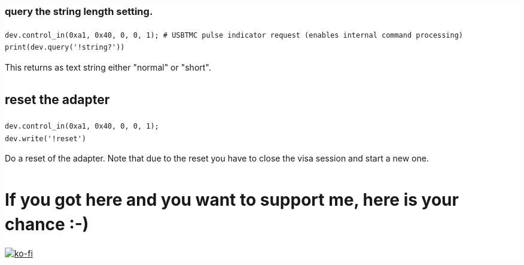 ### query the string length setting.
```
dev.control_in(0xa1, 0x40, 0, 0, 1); # USBTMC pulse indicator request (enables internal command processing)
print(dev.query('!string?'))
```

This returns as text string either "normal" or "short".

## reset the adapter
```
dev.control_in(0xa1, 0x40, 0, 0, 1); 
dev.write('!reset')
```

Do a reset of the adapter. Note that due to the reset you have to close the visa session and start a new one.


# If you got here and you want to support me, here is your chance :-)

[![ko-fi](https://ko-fi.com/img/githubbutton_sm.svg)](https://ko-fi.com/J3J7WPWSQ)
